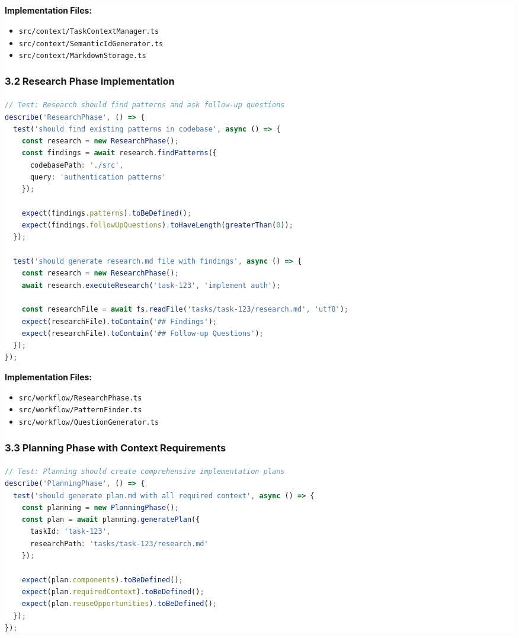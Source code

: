 **Implementation Files:**

- `src/context/TaskContextManager.ts`
- `src/context/SemanticIdGenerator.ts`
- `src/context/MarkdownStorage.ts`

### 3.2 Research Phase Implementation

```typescript
// Test: Research should find patterns and ask follow-up questions
describe('ResearchPhase', () => {
  test('should find existing patterns in codebase', async () => {
    const research = new ResearchPhase();
    const findings = await research.findPatterns({
      codebasePath: './src',
      query: 'authentication patterns'
    });
    
    expect(findings.patterns).toBeDefined();
    expect(findings.followUpQuestions).toHaveLength(greaterThan(0));
  });

  test('should generate research.md file with findings', async () => {
    const research = new ResearchPhase();
    await research.executeResearch('task-123', 'implement auth');
    
    const researchFile = await fs.readFile('tasks/task-123/research.md', 'utf8');
    expect(researchFile).toContain('## Findings');
    expect(researchFile).toContain('## Follow-up Questions');
  });
});
```

**Implementation Files:**

- `src/workflow/ResearchPhase.ts`
- `src/workflow/PatternFinder.ts`
- `src/workflow/QuestionGenerator.ts`

### 3.3 Planning Phase with Context Requirements

```typescript
// Test: Planning should create comprehensive implementation plans
describe('PlanningPhase', () => {
  test('should generate plan.md with all required context', async () => {
    const planning = new PlanningPhase();
    const plan = await planning.generatePlan({
      taskId: 'task-123',
      researchPath: 'tasks/task-123/research.md'
    });
    
    expect(plan.components).toBeDefined();
    expect(plan.requiredContext).toBeDefined();
    expect(plan.reuseOpportunities).toBeDefined();
  });
});
```
